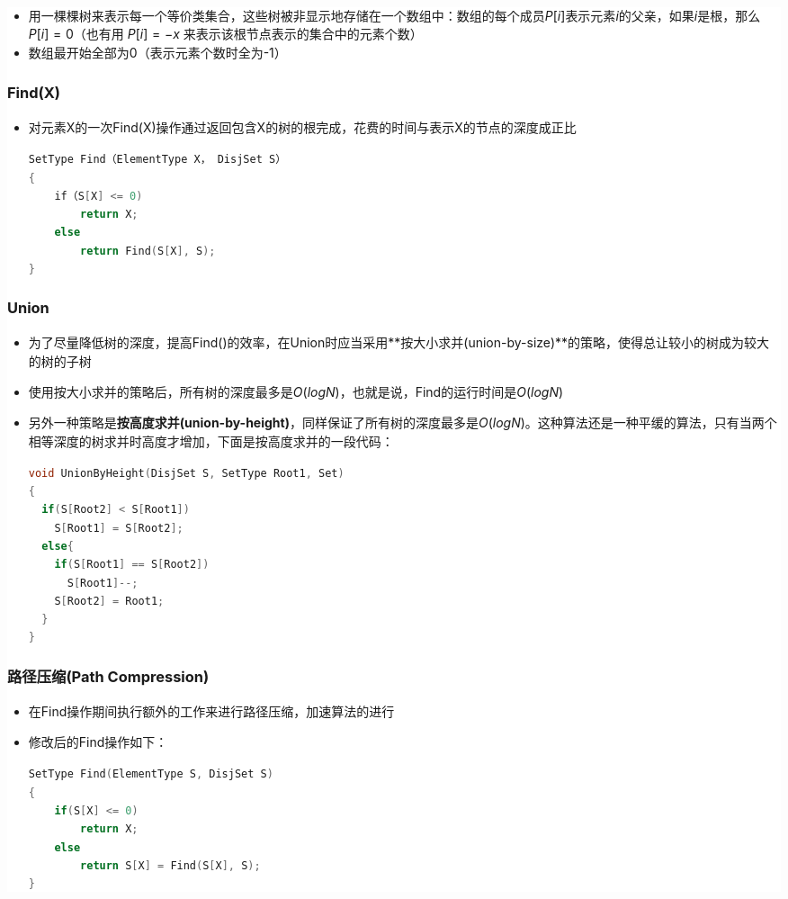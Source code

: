 - 用一棵棵树来表示每一个等价类集合，这些树被非显示地存储在一个数组中：数组的每个成员$P[i]$表示元素$i$的父亲，如果$i$是根，那么$P[i]=0$（也有用 $P[i] = -x$ 来表示该根节点表示的集合中的元素个数）
- 数组最开始全部为0（表示元素个数时全为-1）

### Find(X)

- 对元素X的一次Find(X)操作通过返回包含X的树的根完成，花费的时间与表示X的节点的深度成正比

    ```cpp
    SetType Find（ElementType X， DisjSet S）
    {
        if（S[X] <= 0)
            return X;
        else
            return Find(S[X], S);
    }
    ```

### Union

- 为了尽量降低树的深度，提高Find()的效率，在Union时应当采用**按大小求并(union-by-size)**的策略，使得总让较小的树成为较大的树的子树
- 使用按大小求并的策略后，所有树的深度最多是$O(log N)$，也就是说，Find的运行时间是$O(log N)$
- 另外一种策略是**按高度求并(union-by-height)**，同样保证了所有树的深度最多是$O(log N)$。这种算法还是一种平缓的算法，只有当两个相等深度的树求并时高度才增加，下面是按高度求并的一段代码：

    ```cpp
    void UnionByHeight(DisjSet S, SetType Root1, Set)
    {
      if(S[Root2] < S[Root1])
        S[Root1] = S[Root2];
      else{
        if(S[Root1] == S[Root2])
          S[Root1]--;
        S[Root2] = Root1;
      }
    }
    ```

### 路径压缩(Path Compression)

- 在Find操作期间执行额外的工作来进行路径压缩，加速算法的进行
- 修改后的Find操作如下：

    ```cpp
    SetType Find(ElementType S, DisjSet S)
    {
        if(S[X] <= 0)
            return X;
        else
            return S[X] = Find(S[X], S);
    }
    ```
